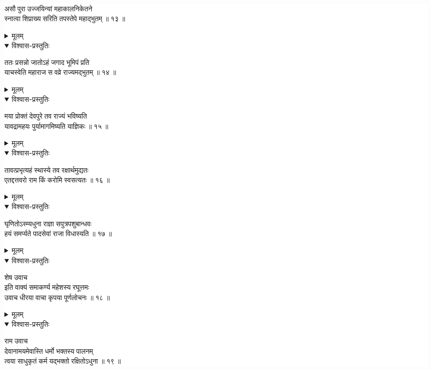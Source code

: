 असौ पुरा उज्जयिन्यां महाकालनिकेतने  
स्नात्वा शिप्राख्य सरिति तपस्तेपे महाद्भुतम् ॥ १३ ॥
</details>

<details><summary>मूलम्</summary></details>



<details open><summary>विश्वास-प्रस्तुतिः</summary>

ततः प्रसन्नो जातोऽहं जगाद भूमिपं प्रति  
याचस्वेति महाराज स वव्रे राज्यमद्भुतम् ॥ १४ ॥
</details>

<details><summary>मूलम्</summary></details>



<details open><summary>विश्वास-प्रस्तुतिः</summary>

मया प्रोक्तं देवपुरे तव राज्यं भविष्यति  
यावद्रामहयः पुर्यामागमिष्यति याज्ञिकः ॥ १५ ॥
</details>

<details><summary>मूलम्</summary></details>



<details open><summary>विश्वास-प्रस्तुतिः</summary>

तावत्प्रभृत्यहं स्थास्ये तव रक्षार्थमुद्यतः  
एतद्दत्तवरो राम किं करोमि स्वसत्यतः ॥ १६ ॥
</details>

<details><summary>मूलम्</summary></details>



<details open><summary>विश्वास-प्रस्तुतिः</summary>

घृणितोऽस्म्यधुना राज्ञा सपुत्रपशुबान्धवः  
हयं समर्प्यते पादसेवां राजा विधास्यति ॥ १७ ॥
</details>

<details><summary>मूलम्</summary></details>



<details open><summary>विश्वास-प्रस्तुतिः</summary>

शेष उवाच  
इति वाक्यं समाकर्ण्य महेशस्य रघूत्तमः  
उवाच धीरया वाचा कृपया पूर्णलोचनः ॥ १८ ॥
</details>

<details><summary>मूलम्</summary></details>



<details open><summary>विश्वास-प्रस्तुतिः</summary>

राम उवाच  
देवानामयमेवास्ति धर्मो भक्तस्य पालनम्  
त्वया साधुकृतं कर्म यद्भक्तो रक्षितोऽधुना ॥ १९ ॥
</details>
